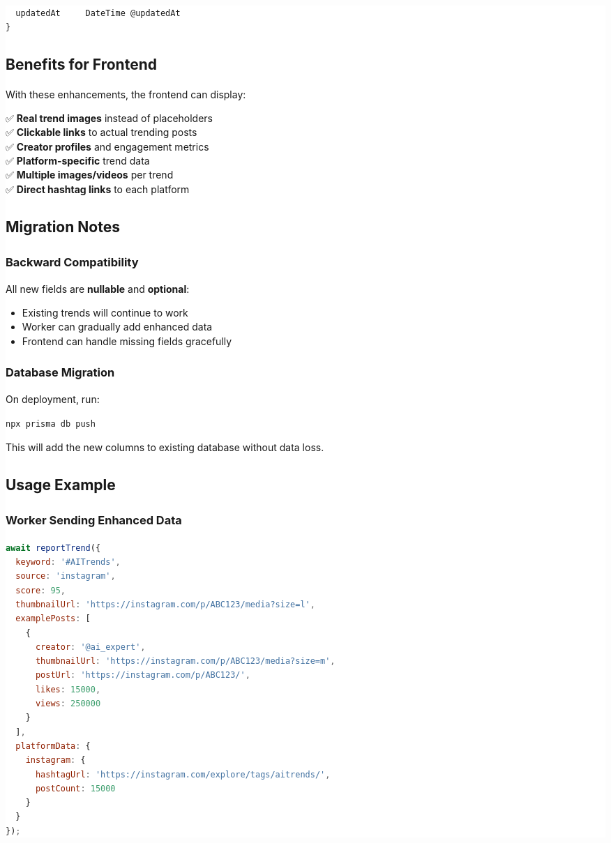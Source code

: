 ```prisma
  updatedAt     DateTime @updatedAt
}
```

## Benefits for Frontend

With these enhancements, the frontend can display:

✅ **Real trend images** instead of placeholders  
✅ **Clickable links** to actual trending posts  
✅ **Creator profiles** and engagement metrics  
✅ **Platform-specific** trend data  
✅ **Multiple images/videos** per trend  
✅ **Direct hashtag links** to each platform  

## Migration Notes

### Backward Compatibility

All new fields are **nullable** and **optional**:
- Existing trends will continue to work
- Worker can gradually add enhanced data
- Frontend can handle missing fields gracefully

### Database Migration

On deployment, run:
```bash
npx prisma db push
```

This will add the new columns to existing database without data loss.

## Usage Example

### Worker Sending Enhanced Data

```javascript
await reportTrend({
  keyword: '#AITrends',
  source: 'instagram',
  score: 95,
  thumbnailUrl: 'https://instagram.com/p/ABC123/media?size=l',
  examplePosts: [
    {
      creator: '@ai_expert',
      thumbnailUrl: 'https://instagram.com/p/ABC123/media?size=m',
      postUrl: 'https://instagram.com/p/ABC123/',
      likes: 15000,
      views: 250000
    }
  ],
  platformData: {
    instagram: {
      hashtagUrl: 'https://instagram.com/explore/tags/aitrends/',
      postCount: 15000
    }
  }
});
```
